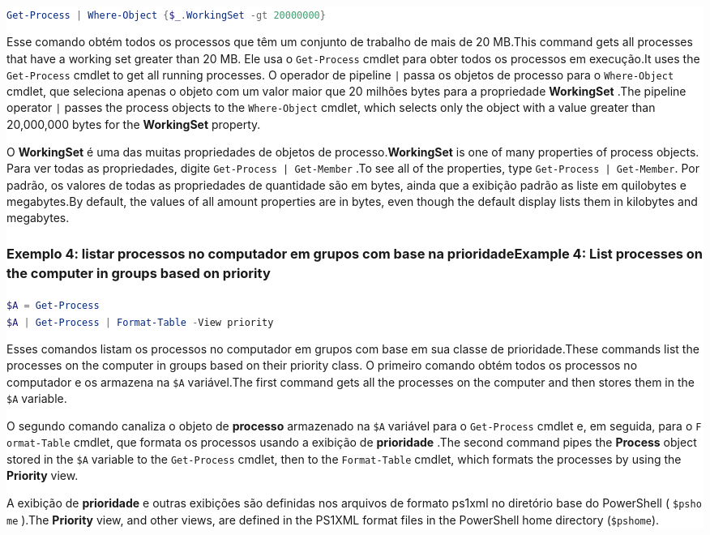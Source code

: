 ```powershell
Get-Process | Where-Object {$_.WorkingSet -gt 20000000}
```

<span data-ttu-id="7f9b9-130">Esse comando obtém todos os processos que têm um conjunto de trabalho de mais de 20 MB.</span><span class="sxs-lookup"><span data-stu-id="7f9b9-130">This command gets all processes that have a working set greater than 20 MB.</span></span>
<span data-ttu-id="7f9b9-131">Ele usa o `Get-Process`  cmdlet para obter todos os processos em execução.</span><span class="sxs-lookup"><span data-stu-id="7f9b9-131">It uses the `Get-Process`  cmdlet to get all running processes.</span></span>
<span data-ttu-id="7f9b9-132">O operador de pipeline `|` passa os objetos de processo para o `Where-Object` cmdlet, que seleciona apenas o objeto com um valor maior que 20 milhões bytes para a propriedade **WorkingSet** .</span><span class="sxs-lookup"><span data-stu-id="7f9b9-132">The pipeline operator `|` passes the process objects to the `Where-Object` cmdlet, which selects only the object with a value greater than 20,000,000 bytes for the **WorkingSet** property.</span></span>

<span data-ttu-id="7f9b9-133">O **WorkingSet** é uma das muitas propriedades de objetos de processo.</span><span class="sxs-lookup"><span data-stu-id="7f9b9-133">**WorkingSet** is one of many properties of process objects.</span></span>
<span data-ttu-id="7f9b9-134">Para ver todas as propriedades, digite `Get-Process | Get-Member` .</span><span class="sxs-lookup"><span data-stu-id="7f9b9-134">To see all of the properties, type `Get-Process | Get-Member`.</span></span>
<span data-ttu-id="7f9b9-135">Por padrão, os valores de todas as propriedades de quantidade são em bytes, ainda que a exibição padrão as liste em quilobytes e megabytes.</span><span class="sxs-lookup"><span data-stu-id="7f9b9-135">By default, the values of all amount properties are in bytes, even though the default display lists them in kilobytes and megabytes.</span></span>

### <span data-ttu-id="7f9b9-136">Exemplo 4: listar processos no computador em grupos com base na prioridade</span><span class="sxs-lookup"><span data-stu-id="7f9b9-136">Example 4: List processes on the computer in groups based on priority</span></span>

```powershell
$A = Get-Process
$A | Get-Process | Format-Table -View priority
```

<span data-ttu-id="7f9b9-137">Esses comandos listam os processos no computador em grupos com base em sua classe de prioridade.</span><span class="sxs-lookup"><span data-stu-id="7f9b9-137">These commands list the processes on the computer in groups based on their priority class.</span></span>
<span data-ttu-id="7f9b9-138">O primeiro comando obtém todos os processos no computador e os armazena na `$A` variável.</span><span class="sxs-lookup"><span data-stu-id="7f9b9-138">The first command gets all the processes on the computer and then stores them in the `$A` variable.</span></span>

<span data-ttu-id="7f9b9-139">O segundo comando canaliza o objeto de **processo** armazenado na `$A` variável para o `Get-Process` cmdlet e, em seguida, para o `Format-Table` cmdlet, que formata os processos usando a exibição de **prioridade** .</span><span class="sxs-lookup"><span data-stu-id="7f9b9-139">The second command pipes the **Process** object stored in the `$A` variable to the `Get-Process` cmdlet, then to the `Format-Table` cmdlet, which formats the processes by using the **Priority** view.</span></span>

<span data-ttu-id="7f9b9-140">A exibição de **prioridade** e outras exibições são definidas nos arquivos de formato ps1xml no diretório base do PowerShell ( `$pshome` ).</span><span class="sxs-lookup"><span data-stu-id="7f9b9-140">The **Priority** view, and other views, are defined in the PS1XML format files in the PowerShell home directory (`$pshome`).</span></span>
